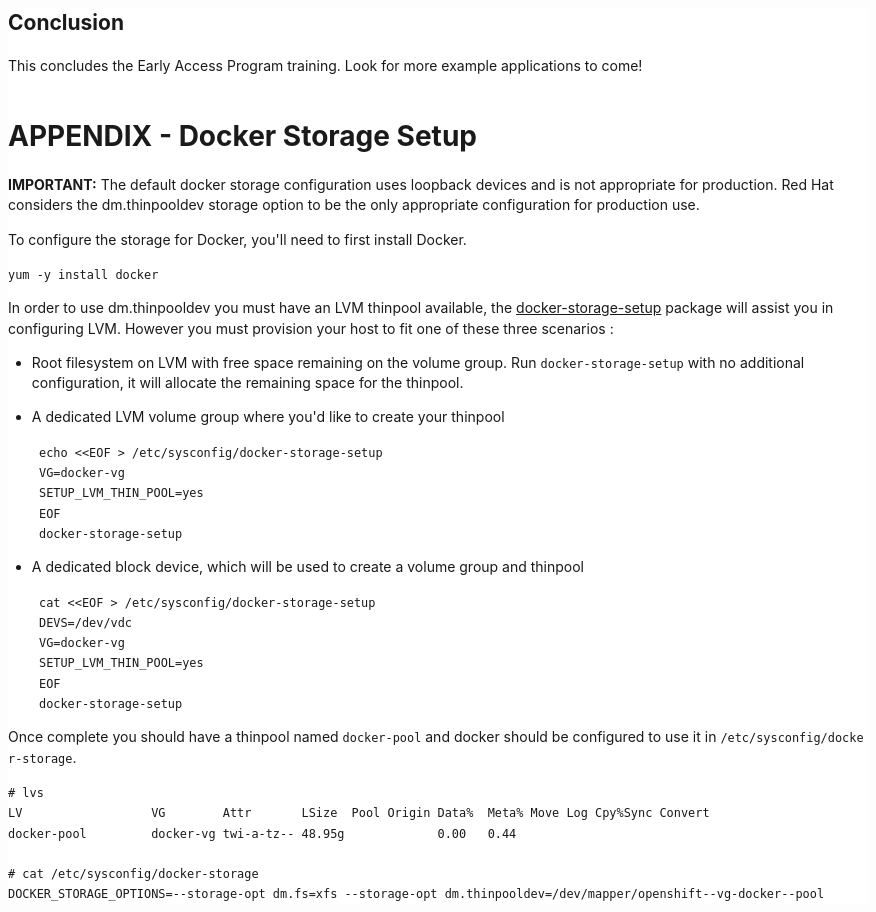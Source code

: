 [//]: # (TODO: Missing template section)
[//]: # (TODO: remake the rollback example)

## Conclusion
This concludes the Early Access Program training. Look for more example
applications to come!

# APPENDIX - Docker Storage Setup
**IMPORTANT:** The default docker storage configuration uses loopback devices
and is not appropriate for production. Red Hat considers the dm.thinpooldev
storage option to be the only appropriate configuration for production use.

To configure the storage for Docker, you'll need to first install Docker.
```
yum -y install docker
```

In order to use dm.thinpooldev you must have an LVM thinpool available, the
[docker-storage-setup](https://github.com/projectatomic/docker-storage-setup/)
package will assist you in configuring LVM. However you must provision your
host to fit one of these three scenarios :

*  Root filesystem on LVM with free space remaining on the volume group. Run
`docker-storage-setup` with no additional configuration, it will allocate the
remaining space for the thinpool.

*  A dedicated LVM volume group where you'd like to create your thinpool

        echo <<EOF > /etc/sysconfig/docker-storage-setup
        VG=docker-vg
        SETUP_LVM_THIN_POOL=yes
        EOF
        docker-storage-setup

*  A dedicated block device, which will be used to create a volume group and thinpool

        cat <<EOF > /etc/sysconfig/docker-storage-setup
        DEVS=/dev/vdc
        VG=docker-vg
        SETUP_LVM_THIN_POOL=yes
        EOF
        docker-storage-setup

Once complete you should have a thinpool named `docker-pool` and docker should
be configured to use it in `/etc/sysconfig/docker-storage`.

    # lvs
    LV                  VG        Attr       LSize  Pool Origin Data%  Meta% Move Log Cpy%Sync Convert
    docker-pool         docker-vg twi-a-tz-- 48.95g             0.00   0.44

    # cat /etc/sysconfig/docker-storage
    DOCKER_STORAGE_OPTIONS=--storage-opt dm.fs=xfs --storage-opt dm.thinpooldev=/dev/mapper/openshift--vg-docker--pool


[//]: # (TODO: what is a correct subscription name???)
[//]: # (TODO: What are the right channels??)
[//]: # (TODO: Identify what is needed from rhel-server-7-ose-beta-rpms and what will be AE's equivalent)
[//]: # (TODO: remove this once the issue is resolved and update above `get nodes` output)
[//]: # (TODO: OPENSHIFT_ROUTE_SUBDOMAIN -> ???)
[//]: # (TODO: docs.openshift.org -> ???)
[//]: # (TODO: /etc/openshift -> ??)
[//]: # (TODO: /etc/openshift -> ??)
[//]: # (TODO: check service nodes)
[//]: # (TODO: fix the /etc/openshift/master.yaml path)
[//]: # (TODO: Will we have something like docs.automic.org ?)
[//]: # (TODO: check, what will be correct version of api)
[//]: # (TODO: /etc/openshift/master/ca.crt)
[//]: # (TODO: /var/lib/openshift/openshift.local.certificates -> ???)
[//]: # (TODO: set this to the right repository)
[//]: # (TODO: openshift3/ -> ???)
[//]: # (TODO: correct names, images and container IDs)
[//]: # (TODO: openshift3/ -> ???)
[//]: # (TODO: check the apiVersion)
[//]: # (TODO: correct openshift3/)
[//]: # (TODO: check the apiVersion)
[//]: # (TODO: docs.openshift.org -> ???)
[//]: # (TODO: /etc/openshift -> ???)
[//]: # (TODO: rename openshift3/)
[//]: # (TODO: /etc/openshift/master/openshift-router.kubeconfig)
[//]: # (TODO: /var/lib/openshift/openshift.local.certificates/openshift-router)
[//]: # (TODO: registry.access.redhat.com/openshift3/ose-${component}:latest)
[//]: # (TODO: check the apiVersion)
[//]: # (TODO: cnahge items[3]['triggers']["from"]["name"])
[//]: # (TODO: cnahge items[3]['template']["controllerTemplate"]["podTemplate"]["desiredState"]["manifest"]["containers"]["image"])
[//]: # (TODO: fix cacert path)
[//]: # (TODO: fix ca path)
[//]: # (TODO: fix "Authentication required ... XXX" text)
[//]: # (TODO: docs.openshift.org -> docs.atomic.org ??)
[//]: # (TODO: What is it for in AE??)
[//]: # (TODO: Write some example how to use it since we don't have STI)
[//]: # (TODO: fix the ca path)
[//]: # (TODO: fix the image path)
[//]: # (TODO: fix image paths)
[//]: # (TODO: LDAP basic auth service requires STI - find a way around it)
[//]: # (TODO: change image names?)
[//]: # (TODO: change image names?)
[//]: # (TODO: ~/.config/openshift, ca paths)
[//]: # (TODO: /var/log/openshift -> ???)
[//]: # (TODO: /var/log/openshift -> ???)
[//]: # (TODO: /var/log/openshift -> ???)
[//]: # (TODO: openshift namespace ??)
[//]: # (TODO: apiVersion)
[//]: # (TODO: is OSEv3 some key that needs to be changed?)
[//]: # (TODO: fix the facts file name)
[//]: # (TODO: result["ansible_facts"]["openshift"])
[//]: # (TODO: use_openshift_sdn ??)
[//]: # (TODO: take care of openshift* variables)
[//]: # (TODO: make this relevant to Atomic Enterprise)
[//]: # (TODO: fix ca cert path)
[//]: # (TODO: update the text with correct output)